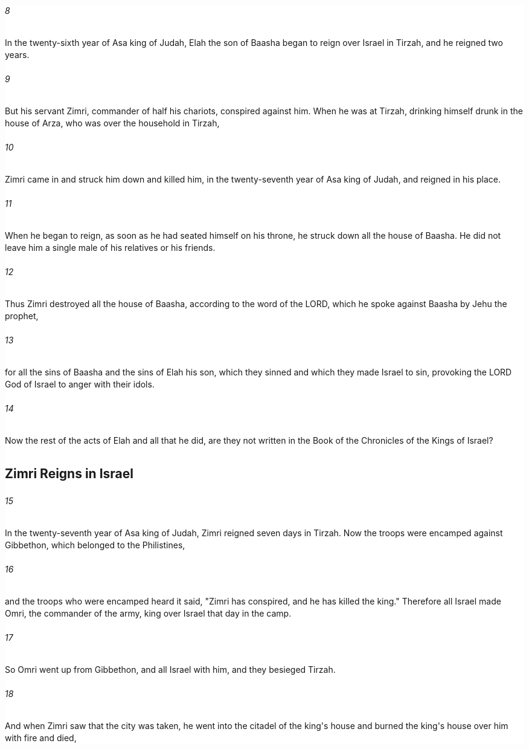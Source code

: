  

###### 8 
In the twenty-sixth year of Asa king of Judah, Elah the son of Baasha began to reign over Israel in Tirzah, and he reigned two years. 
 

###### 9 
But his servant Zimri, commander of half his chariots, conspired against him. When he was at Tirzah, drinking himself drunk in the house of Arza, who was over the household in Tirzah, 
 

###### 10 
Zimri came in and struck him down and killed him, in the twenty-seventh year of Asa king of Judah, and reigned in his place.
 
 

###### 11 
When he began to reign, as soon as he had seated himself on his throne, he struck down all the house of Baasha. He did not leave him a single male of his relatives or his friends. 
 

###### 12 
Thus Zimri destroyed all the house of Baasha, according to the word of the LORD, which he spoke against Baasha by Jehu the prophet, 
 

###### 13 
for all the sins of Baasha and the sins of Elah his son, which they sinned and which they made Israel to sin, provoking the LORD God of Israel to anger with their idols. 
 

###### 14 
Now the rest of the acts of Elah and all that he did, are they not written in the Book of the Chronicles of the Kings of Israel?
 
 ## Zimri Reigns in Israel
 
 

###### 15 
In the twenty-seventh year of Asa king of Judah, Zimri reigned seven days in Tirzah. Now the troops were encamped against Gibbethon, which belonged to the Philistines, 
 

###### 16 
and the troops who were encamped heard it said, "Zimri has conspired, and he has killed the king." Therefore all Israel made Omri, the commander of the army, king over Israel that day in the camp. 
 

###### 17 
So Omri went up from Gibbethon, and all Israel with him, and they besieged Tirzah. 
 

###### 18 
And when Zimri saw that the city was taken, he went into the citadel of the king's house and burned the king's house over him with fire and died, 
 